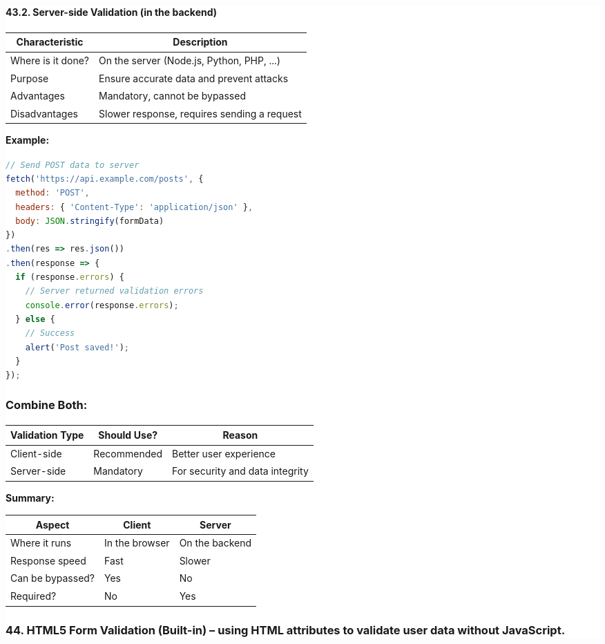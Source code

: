 #### 43.2. Server-side Validation (in the backend)

| Characteristic    | Description                                 |
| ----------------- | ------------------------------------------- |
| Where is it done? | On the server (Node.js, Python, PHP, ...)   |
| Purpose           | Ensure accurate data and prevent attacks    |
| Advantages        | Mandatory, cannot be bypassed               |
| Disadvantages     | Slower response, requires sending a request |

**Example:**

```js
// Send POST data to server
fetch('https://api.example.com/posts', {
  method: 'POST',
  headers: { 'Content-Type': 'application/json' },
  body: JSON.stringify(formData)
})
.then(res => res.json())
.then(response => {
  if (response.errors) {
    // Server returned validation errors
    console.error(response.errors);
  } else {
    // Success
    alert('Post saved!');
  }
});
```

### Combine Both:

| Validation Type | Should Use? | Reason                          |
| --------------- | ----------- | ------------------------------- |
| Client-side     | Recommended | Better user experience          |
| Server-side     | Mandatory   | For security and data integrity |

**Summary:**

| Aspect           | Client         | Server         |
| ---------------- | -------------- | -------------- |
| Where it runs    | In the browser | On the backend |
| Response speed   | Fast           | Slower         |
| Can be bypassed? | Yes            | No             |
| Required?        | No             | Yes            |

### 44. HTML5 Form Validation (Built-in) – using HTML attributes to validate user data without JavaScript.
